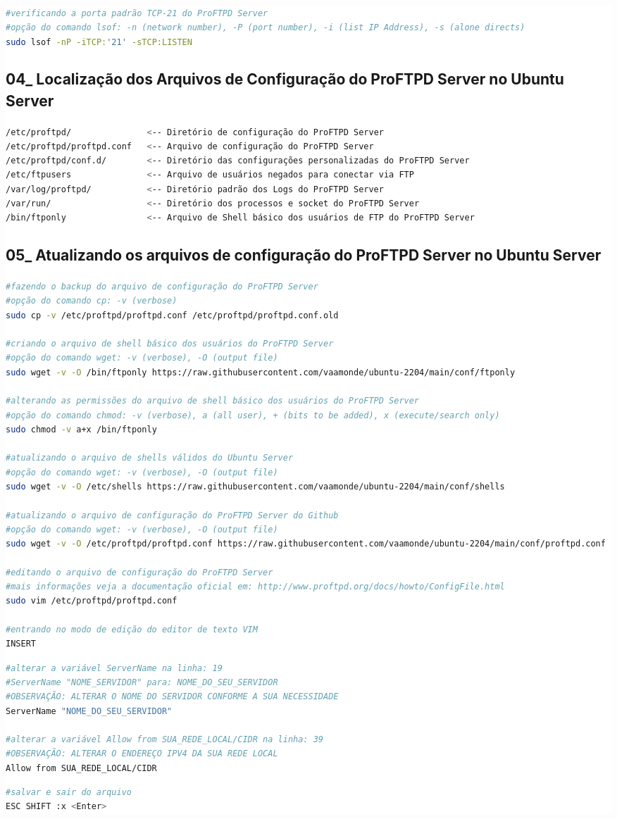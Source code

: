 ```bash
#verificando a porta padrão TCP-21 do ProFTPD Server
#opção do comando lsof: -n (network number), -P (port number), -i (list IP Address), -s (alone directs)
sudo lsof -nP -iTCP:'21' -sTCP:LISTEN
```

## 04_ Localização dos Arquivos de Configuração do ProFTPD Server no Ubuntu Server
```bash
/etc/proftpd/               <-- Diretório de configuração do ProFTPD Server
/etc/proftpd/proftpd.conf   <-- Arquivo de configuração do ProFTPD Server
/etc/proftpd/conf.d/        <-- Diretório das configurações personalizadas do ProFTPD Server
/etc/ftpusers               <-- Arquivo de usuários negados para conectar via FTP
/var/log/proftpd/           <-- Diretório padrão dos Logs do ProFTPD Server
/var/run/                   <-- Diretório dos processos e socket do ProFTPD Server
/bin/ftponly                <-- Arquivo de Shell básico dos usuários de FTP do ProFTPD Server
```

## 05_ Atualizando os arquivos de configuração do ProFTPD Server no Ubuntu Server
```bash
#fazendo o backup do arquivo de configuração do ProFTPD Server
#opção do comando cp: -v (verbose)
sudo cp -v /etc/proftpd/proftpd.conf /etc/proftpd/proftpd.conf.old

#criando o arquivo de shell básico dos usuários do ProFTPD Server
#opção do comando wget: -v (verbose), -O (output file)
sudo wget -v -O /bin/ftponly https://raw.githubusercontent.com/vaamonde/ubuntu-2204/main/conf/ftponly

#alterando as permissões do arquivo de shell básico dos usuários do ProFTPD Server
#opção do comando chmod: -v (verbose), a (all user), + (bits to be added), x (execute/search only)
sudo chmod -v a+x /bin/ftponly

#atualizando o arquivo de shells válidos do Ubuntu Server
#opção do comando wget: -v (verbose), -O (output file)
sudo wget -v -O /etc/shells https://raw.githubusercontent.com/vaamonde/ubuntu-2204/main/conf/shells

#atualizando o arquivo de configuração do ProFTPD Server do Github
#opção do comando wget: -v (verbose), -O (output file)
sudo wget -v -O /etc/proftpd/proftpd.conf https://raw.githubusercontent.com/vaamonde/ubuntu-2204/main/conf/proftpd.conf

#editando o arquivo de configuração do ProFTPD Server
#mais informações veja a documentação oficial em: http://www.proftpd.org/docs/howto/ConfigFile.html
sudo vim /etc/proftpd/proftpd.conf

#entrando no modo de edição do editor de texto VIM
INSERT
```
```bash
#alterar a variável ServerName na linha: 19 
#ServerName "NOME_SERVIDOR" para: NOME_DO_SEU_SERVIDOR
#OBSERVAÇÃO: ALTERAR O NOME DO SERVIDOR CONFORME A SUA NECESSIDADE
ServerName "NOME_DO_SEU_SERVIDOR"

#alterar a variável Allow from SUA_REDE_LOCAL/CIDR na linha: 39
#OBSERVAÇÃO: ALTERAR O ENDEREÇO IPV4 DA SUA REDE LOCAL
Allow from SUA_REDE_LOCAL/CIDR
```
```bash
#salvar e sair do arquivo
ESC SHIFT :x <Enter>
```